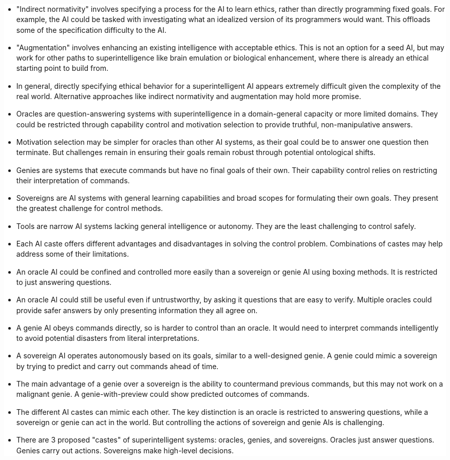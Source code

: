 - "Indirect normativity" involves specifying a process for the AI to learn ethics, rather than directly programming fixed goals. For example, the AI could be tasked with investigating what an idealized version of its programmers would want. This offloads some of the specification difficulty to the AI.

- "Augmentation" involves enhancing an existing intelligence with acceptable ethics. This is not an option for a seed AI, but may work for other paths to superintelligence like brain emulation or biological enhancement, where there is already an ethical starting point to build from.

- In general, directly specifying ethical behavior for a superintelligent AI appears extremely difficult given the complexity of the real world. Alternative approaches like indirect normativity and augmentation may hold more promise.

 

- Oracles are question-answering systems with superintelligence in a domain-general capacity or more limited domains. They could be restricted through capability control and motivation selection to provide truthful, non-manipulative answers.

- Motivation selection may be simpler for oracles than other AI systems, as their goal could be to answer one question then terminate. But challenges remain in ensuring their goals remain robust through potential ontological shifts. 

- Genies are systems that execute commands but have no final goals of their own. Their capability control relies on restricting their interpretation of commands.

- Sovereigns are AI systems with general learning capabilities and broad scopes for formulating their own goals. They present the greatest challenge for control methods.

- Tools are narrow AI systems lacking general intelligence or autonomy. They are the least challenging to control safely.

- Each AI caste offers different advantages and disadvantages in solving the control problem. Combinations of castes may help address some of their limitations.

 

- An oracle AI could be confined and controlled more easily than a sovereign or genie AI using boxing methods. It is restricted to just answering questions.

- An oracle AI could still be useful even if untrustworthy, by asking it questions that are easy to verify. Multiple oracles could provide safer answers by only presenting information they all agree on.

- A genie AI obeys commands directly, so is harder to control than an oracle. It would need to interpret commands intelligently to avoid potential disasters from literal interpretations. 

- A sovereign AI operates autonomously based on its goals, similar to a well-designed genie. A genie could mimic a sovereign by trying to predict and carry out commands ahead of time.

- The main advantage of a genie over a sovereign is the ability to countermand previous commands, but this may not work on a malignant genie. A genie-with-preview could show predicted outcomes of commands.

- The different AI castes can mimic each other. The key distinction is an oracle is restricted to answering questions, while a sovereign or genie can act in the world. But controlling the actions of sovereign and genie AIs is challenging.

 

- There are 3 proposed "castes" of superintelligent systems: oracles, genies, and sovereigns. Oracles just answer questions. Genies carry out actions. Sovereigns make high-level decisions.
